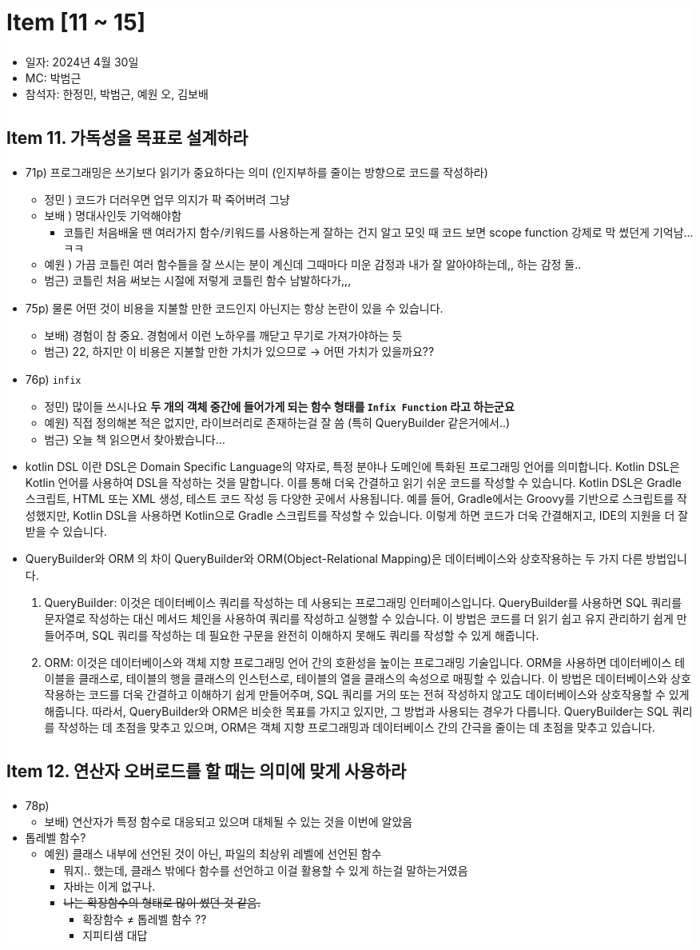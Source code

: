# Item [11 ~ 15]

- 일자: 2024년 4월 30일
- MC: 박범근
- 참석자: 한정민, 박범근, 예원 오, 김보배


## Item 11. 가독성을 목표로 설계하라

- 71p) 프로그래밍은 쓰기보다 읽기가 중요하다는 의미 (인지부하를 줄이는 방향으로 코드를 작성하라)
    - 정민 ) 코드가 더러우면 업무 의지가 팍 죽어버려 그냥
    - 보배 ) 명대사인듯 기억해야함
      - 코틀린 처음배울 땐 여러가지 함수/키워드를 사용하는게 잘하는 건지 알고 모잇 때 코드 보면 scope function 강제로 막 썼던게 기억남…ㅋㅋ
    - 예원 ) 가끔 코틀린 여러 함수들을 잘 쓰시는 분이 계신데 그때마다 미운 감정과 내가 잘 알아야하는데,, 하는 감정 둘..
    - 범근) 코틀린 처음 써보는 시절에 저렇게 코틀린 함수 남발하다가,,,
- 75p) 물론 어떤 것이 비용을 지불할 만한 코드인지 아닌지는 항상 논란이 있을 수 있습니다.
    - 보배) 경험이 참 중요. 경험에서 이런 노하우를 깨닫고 무기로 가져가야하는 듯
    - 범근) 22, 하지만 이 비용은 지불할 만한 가치가 있으므로 → 어떤 가치가 있을까요??
- 76p) `infix`
    - 정민) 많이들 쓰시나요 **두 개의 객체 중간에 들어가게 되는 함수 형태를 `Infix Function` 라고 하는군요**
    - 예원) 직접 정의해본 적은 없지만, 라이브러리로 존재하는걸 잘 씀 (특히 QueryBuilder 같은거에서..)
    - 범근) 오늘 책 읽으면서 찾아봤습니다…
    
- kotlin DSL 이란
    DSL은 Domain Specific Language의 약자로, 특정 분야나 도메인에 특화된 프로그래밍 언어를 의미합니다.
    Kotlin DSL은 Kotlin 언어를 사용하여 DSL을 작성하는 것을 말합니다. 이를 통해 더욱 간결하고 읽기 쉬운 코드를 작성할 수 있습니다. Kotlin DSL은 Gradle 스크립트, HTML 또는 XML 생성, 테스트 코드 작성 등 다양한 곳에서 사용됩니다.
    예를 들어, Gradle에서는 Groovy를 기반으로 스크립트를 작성했지만, Kotlin DSL을 사용하면 Kotlin으로 Gradle 스크립트를 작성할 수 있습니다. 이렇게 하면 코드가 더욱 간결해지고, IDE의 지원을 더 잘 받을 수 있습니다.
    
- QueryBuilder와 ORM 의 차이
    QueryBuilder와 ORM(Object-Relational Mapping)은 데이터베이스와 상호작용하는 두 가지 다른 방법입니다.
    
    1. QueryBuilder: 이것은 데이터베이스 쿼리를 작성하는 데 사용되는 프로그래밍 인터페이스입니다. QueryBuilder를 사용하면 SQL 쿼리를 문자열로 작성하는 대신 메서드 체인을 사용하여 쿼리를 작성하고 실행할 수 있습니다. 이 방법은 코드를 더 읽기 쉽고 유지 관리하기 쉽게 만들어주며, SQL 쿼리를 작성하는 데 필요한 구문을 완전히 이해하지 못해도 쿼리를 작성할 수 있게 해줍니다.
    
    2. ORM: 이것은 데이터베이스와 객체 지향 프로그래밍 언어 간의 호환성을 높이는 프로그래밍 기술입니다. ORM을 사용하면 데이터베이스 테이블을 클래스로, 테이블의 행을 클래스의 인스턴스로, 테이블의 열을 클래스의 속성으로 매핑할 수 있습니다. 이 방법은 데이터베이스와 상호작용하는 코드를 더욱 간결하고 이해하기 쉽게 만들어주며, SQL 쿼리를 거의 또는 전혀 작성하지 않고도 데이터베이스와 상호작용할 수 있게 해줍니다.
    따라서, QueryBuilder와 ORM은 비슷한 목표를 가지고 있지만, 그 방법과 사용되는 경우가 다릅니다. QueryBuilder는 SQL 쿼리를 작성하는 데 초점을 맞추고 있으며, ORM은 객체 지향 프로그래밍과 데이터베이스 간의 간극을 줄이는 데 초점을 맞추고 있습니다.

## Item 12. 연산자 오버로드를 할 때는 의미에 맞게 사용하라

- 78p)
    - 보배) 연산자가 특정 함수로 대응되고 있으며 대체될 수 있는 것을 이번에 알았음
- 톱레벨 함수?
    - 예원) 클래스 내부에 선언된 것이 아닌, 파일의 최상위 레벨에 선언된 함수
        - 뭐지.. 했는데, 클래스 밖에다 함수를 선언하고 이걸 활용할 수 있게 하는걸 말하는거였음
        - 자바는 이게 없구나.
        - ~~나는 확장함수의 형태로 많이 썼던 것 같음.~~
            - 확장함수 ≠ 톱레벨 함수 ??
            - 지피티샘 대답
                